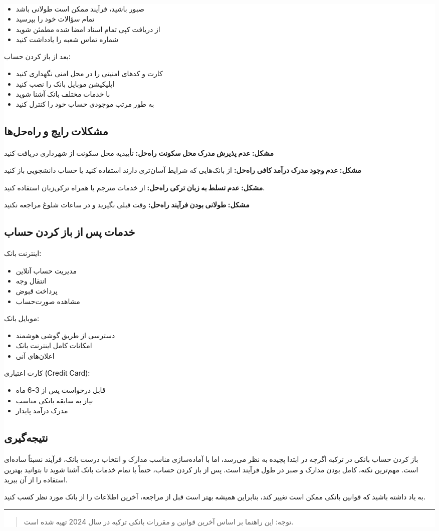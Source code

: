 - صبور باشید، فرآیند ممکن است طولانی باشد
- تمام سؤالات خود را بپرسید
- از دریافت کپی تمام اسناد امضا شده مطمئن شوید
- شماره تماس شعبه را یادداشت کنید

 بعد از باز کردن حساب:

- کارت و کدهای امنیتی را در محل امنی نگهداری کنید
- اپلیکیشن موبایل بانک را نصب کنید
- با خدمات مختلف بانک آشنا شوید
- به طور مرتب موجودی حساب خود را کنترل کنید

##  مشکلات رایج و راه‌حل‌ها

 **مشکل: عدم پذیرش مدرک محل سکونت**
**راه‌حل:** تأییدیه محل سکونت از شهرداری دریافت کنید

 **مشکل: عدم وجود مدرک درآمد کافی**
**راه‌حل:** از بانک‌هایی که شرایط آسان‌تری دارند استفاده کنید یا حساب دانشجویی باز کنید

 **مشکل: عدم تسلط به زبان ترکی**
**راه‌حل:** از خدمات مترجم یا همراه ترکی‌زبان استفاده کنید.

 **مشکل: طولانی بودن فرآیند**
**راه‌حل:** وقت قبلی بگیرید و در ساعات شلوغ مراجعه نکنید

##  خدمات پس از باز کردن حساب

 اینترنت بانک:

- مدیریت حساب آنلاین
- انتقال وجه
- پرداخت قبوض
- مشاهده صورت‌حساب

 موبایل بانک:

- دسترسی از طریق گوشی هوشمند
- امکانات کامل اینترنت بانک
- اعلان‌های آنی

 کارت اعتباری (Credit Card):

- قابل درخواست پس از 3-6 ماه
- نیاز به سابقه بانکی مناسب
- مدرک درآمد پایدار

##  نتیجه‌گیری

باز کردن حساب بانکی در ترکیه اگرچه در ابتدا پچیده به نظر می‌رسد، اما با آماده‌سازی مناسب مدارک و انتخاب درست بانک، فرآیند نسبتاً ساده‌ای است. مهم‌ترین نکته، کامل بودن مدارک و صبر در طول فرآیند است. پس از باز کردن حساب، حتماً با تمام خدمات بانک آشنا شوید تا بتوانید بهترین استفاده را از آن ببرید.

به یاد داشته باشید که قوانین بانکی ممکن است تغییر کند، بنابراین همیشه بهتر است قبل از مراجعه، آخرین اطلاعات را از بانک مورد نظر کسب کنید.

---

> توجه: این راهنما بر اساس آخرین قوانین و مقررات بانکی ترکیه در سال 2024 تهیه شده است.